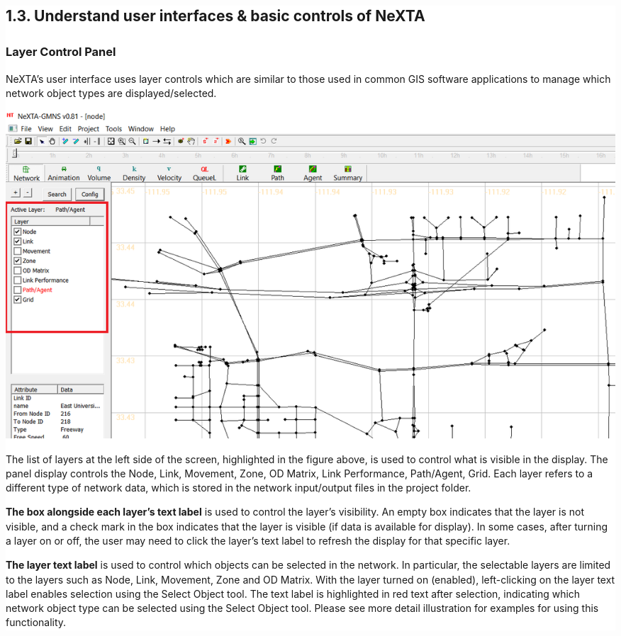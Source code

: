 ## 1.3. Understand user interfaces & basic controls of NeXTA

### Layer Control Panel

NeXTA’s user interface uses layer controls which are similar to those used in
common GIS software applications to manage which network object types are
displayed/selected.

![](media/7c3bed8b461285a8b730c192b13178cf.png)

The list of layers at the left side of the screen, highlighted in the figure
above, is used to control what is visible in the display. The panel display
controls the Node, Link, Movement, Zone, OD Matrix, Link Performance,
Path/Agent, Grid. Each layer refers to a different type of network data, which
is stored in the network input/output files in the project folder.

**The box alongside each layer’s text label** is used to control the layer’s
visibility. An empty box indicates that the layer is not visible, and a check
mark in the box indicates that the layer is visible (if data is available for
display). In some cases, after turning a layer on or off, the user may need to
click the layer’s text label to refresh the display for that specific layer.

**The layer text label** is used to control which objects can be selected in the
network. In particular, the selectable layers are limited to the layers such as
Node, Link, Movement, Zone and OD Matrix. With the layer turned on (enabled),
left-clicking on the layer text label enables selection using the Select Object
tool. The text label is highlighted in red text after selection, indicating
which network object type can be selected using the Select Object tool. Please
see more detail illustration for examples for using this functionality.
